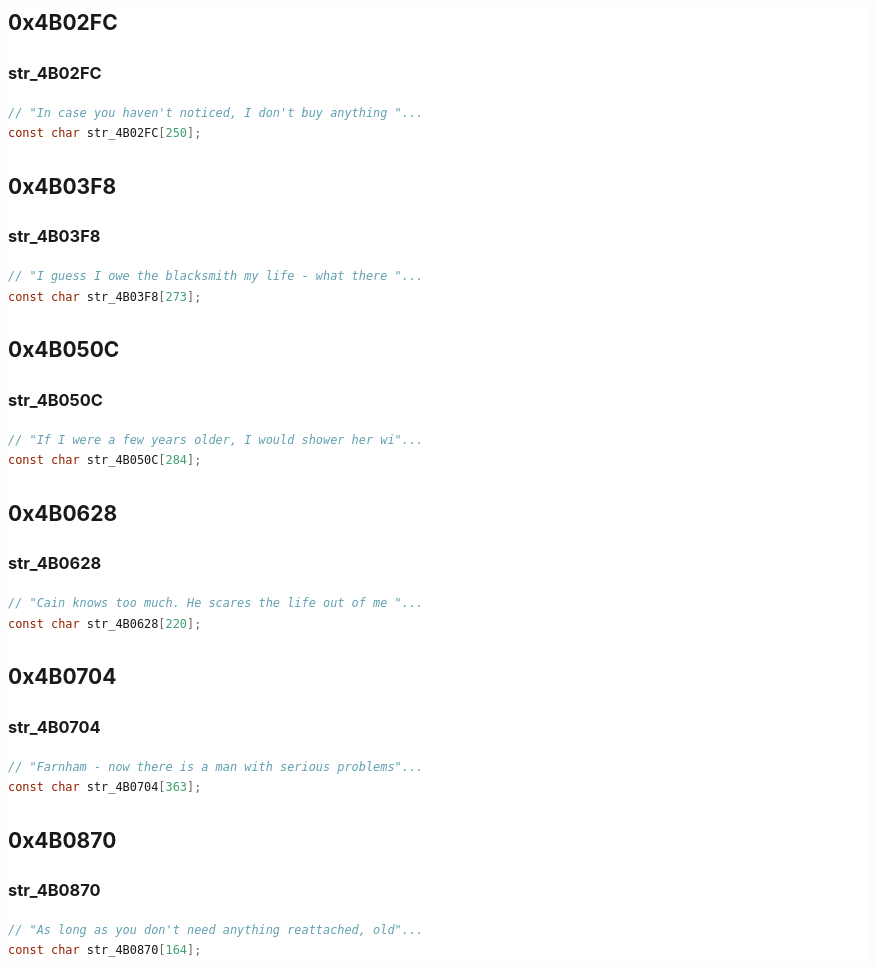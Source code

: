 ## 0x4B02FC

### str_4B02FC

```c
// "In case you haven't noticed, I don't buy anything "...
const char str_4B02FC[250];
```

## 0x4B03F8

### str_4B03F8

```c
// "I guess I owe the blacksmith my life - what there "...
const char str_4B03F8[273];
```

## 0x4B050C

### str_4B050C

```c
// "If I were a few years older, I would shower her wi"...
const char str_4B050C[284];
```

## 0x4B0628

### str_4B0628

```c
// "Cain knows too much. He scares the life out of me "...
const char str_4B0628[220];
```

## 0x4B0704

### str_4B0704

```c
// "Farnham - now there is a man with serious problems"...
const char str_4B0704[363];
```

## 0x4B0870

### str_4B0870

```c
// "As long as you don't need anything reattached, old"...
const char str_4B0870[164];
```
